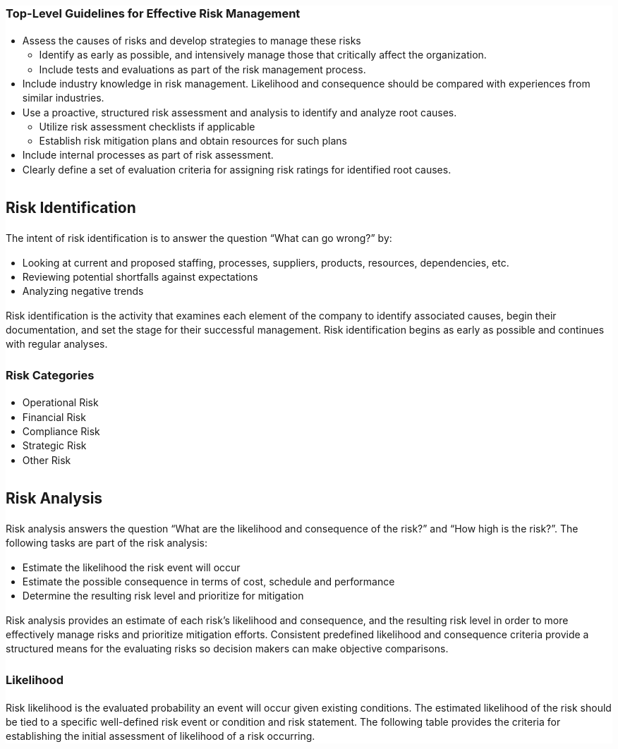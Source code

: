 ### Top-Level Guidelines for Effective Risk Management

* Assess the causes of risks and develop strategies to manage these risks
    * Identify as early as possible, and intensively manage those that critically affect the organization.
    * Include tests and evaluations as part of the risk management process.
* Include industry knowledge in risk management. Likelihood and consequence should be compared with experiences from similar industries.
* Use a proactive, structured risk assessment and analysis to identify and analyze root causes.
    * Utilize risk assessment checklists if applicable
    * Establish risk mitigation plans and obtain resources for such plans
* Include internal processes as part of risk assessment.
* Clearly define a set of evaluation criteria for assigning risk ratings for identified root causes.

## Risk Identification

The intent of risk identification is to answer the question “What can go wrong?” by:

* Looking at current and proposed staffing, processes, suppliers, products, resources, dependencies, etc.
* Reviewing potential shortfalls against expectations
* Analyzing negative trends

Risk identification is the activity that examines each element of the company to identify associated causes, begin their documentation, and set the stage for their successful management. Risk identification begins as early as possible and continues with regular analyses.

### Risk Categories

* Operational Risk
* Financial Risk
* Compliance Risk
* Strategic Risk
* Other Risk

## Risk Analysis

Risk analysis answers the question “What are the likelihood and consequence of the risk?” and “How high is the risk?”. The following tasks are part of the risk analysis:
* Estimate the likelihood the risk event will occur
* Estimate the possible consequence in terms of cost, schedule and performance
* Determine the resulting risk level and prioritize for mitigation

Risk analysis provides an estimate of each risk’s likelihood and consequence, and the resulting risk level in order to more effectively manage risks and prioritize mitigation efforts. Consistent predefined likelihood and consequence criteria provide a structured means for the evaluating risks so decision makers can make objective comparisons.

### Likelihood

Risk likelihood is the evaluated probability an event will occur given existing conditions. The estimated likelihood of the risk should be tied to a specific well-defined risk event or condition and risk statement. The following table provides the criteria for establishing the initial assessment of likelihood of a risk occurring.
